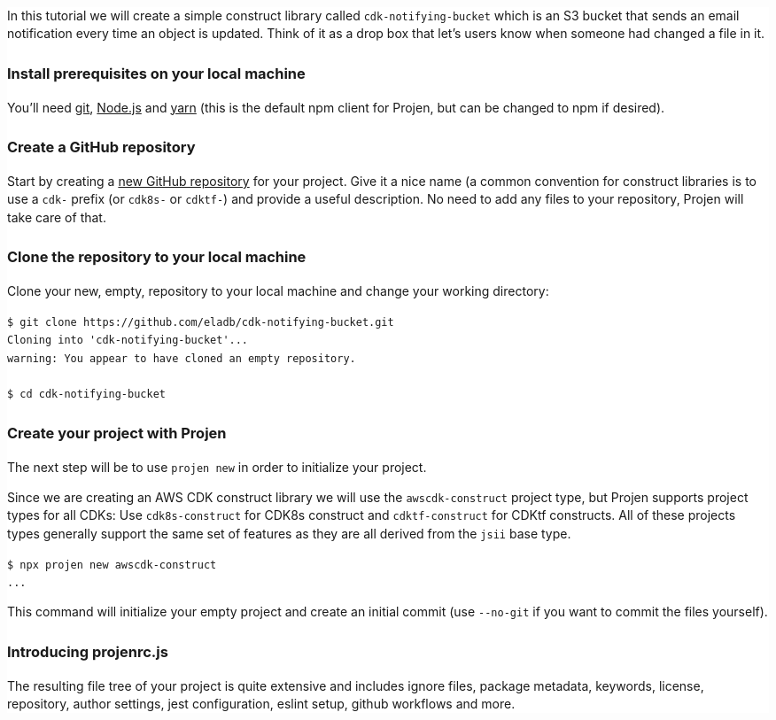 In this tutorial we will create a simple construct library called
`cdk-notifying-bucket` which is an S3 bucket that sends an email notification
every time an object is updated. Think of it as a drop box that let’s users know
when someone had changed a file in it.

### Install prerequisites on your local machine

You’ll need
[git](https://git-scm.com/book/en/v2/Getting-Started-Installing-Git),
[Node.js](https://nodejs.org/en/) and
[yarn](https://classic.yarnpkg.com/en/docs/install/) (this is the default npm
client for Projen, but can be changed to npm if desired).

### Create a GitHub repository

Start by creating a [new GitHub repository](https://github.com/new) for your
project. Give it a nice name (a common convention for construct libraries is to
use a `cdk-` prefix (or `cdk8s-` or `cdktf-`) and provide a useful description.
No need to add any files to your repository, Projen will take care of that.

### Clone the repository to your local machine

Clone your new, empty, repository to your local machine and change your working
directory:

```shell
$ git clone https://github.com/eladb/cdk-notifying-bucket.git
Cloning into 'cdk-notifying-bucket'...
warning: You appear to have cloned an empty repository.

$ cd cdk-notifying-bucket
```

### Create your project with Projen

The next step will be to use `projen new` in order to initialize your project.

Since we are creating an AWS CDK construct library we will use the
`awscdk-construct` project type, but Projen supports project types for all
CDKs: Use `cdk8s-construct` for CDK8s construct and `cdktf-construct` for CDKtf
constructs. All of these projects types generally support the same set of
features as they are all derived from the `jsii` base type.

```shell
$ npx projen new awscdk-construct
...
```

This command will initialize your empty project and create an initial commit
(use `--no-git` if you want to commit the files yourself).

### Introducing projenrc.js

The resulting file tree of your project is quite extensive and includes ignore
files, package metadata, keywords, license, repository, author settings, jest
configuration, eslint setup, github workflows and more.

